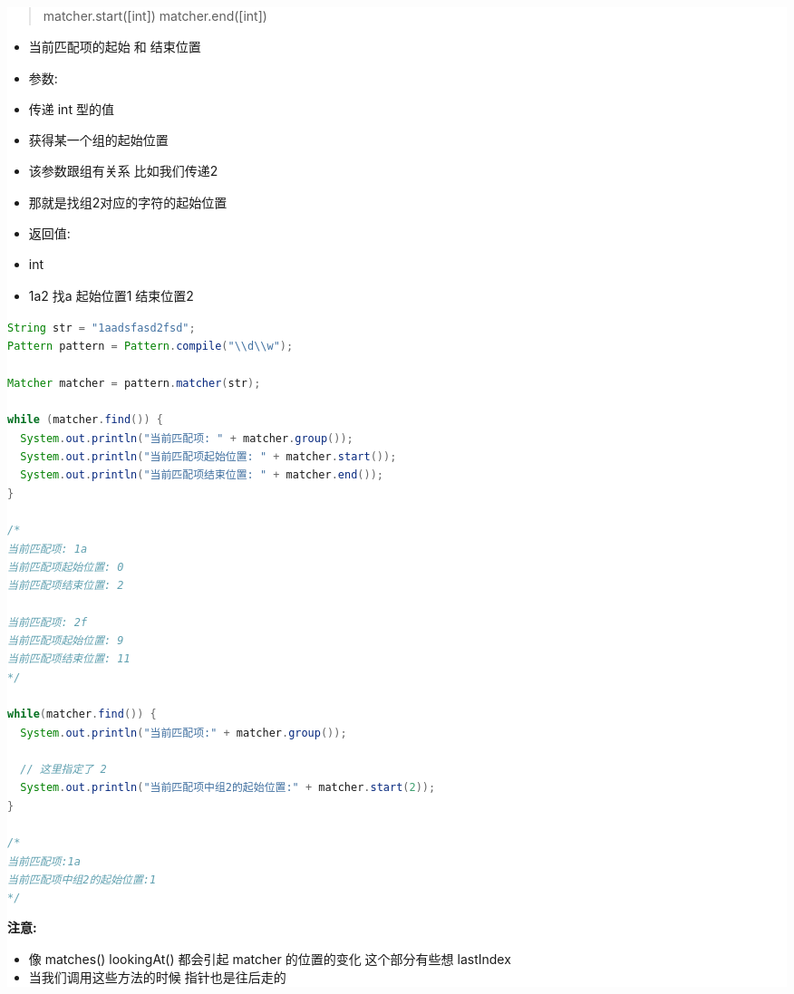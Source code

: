 
> matcher.start([int])
> matcher.end([int])
- 当前匹配项的起始 和 结束位置

- 参数:
- 传递 int 型的值
- 获得某一个组的起始位置
- 该参数跟组有关系 比如我们传递2
- 那就是找组2对应的字符的起始位置

- 返回值:
- int
- 1a2 找a 起始位置1 结束位置2


```java
String str = "1aadsfasd2fsd";
Pattern pattern = Pattern.compile("\\d\\w");

Matcher matcher = pattern.matcher(str);

while (matcher.find()) {
  System.out.println("当前匹配项: " + matcher.group());
  System.out.println("当前匹配项起始位置: " + matcher.start());
  System.out.println("当前匹配项结束位置: " + matcher.end());
}

/*
当前匹配项: 1a
当前匹配项起始位置: 0
当前匹配项结束位置: 2

当前匹配项: 2f
当前匹配项起始位置: 9
当前匹配项结束位置: 11
*/

while(matcher.find()) {
  System.out.println("当前匹配项:" + matcher.group());

  // 这里指定了 2
  System.out.println("当前匹配项中组2的起始位置:" + matcher.start(2));
}

/*
当前匹配项:1a
当前匹配项中组2的起始位置:1
*/
```


**注意:**
- 像 matches() lookingAt() 都会引起 matcher 的位置的变化 这个部分有些想 lastIndex
- 当我们调用这些方法的时候 指针也是往后走的

